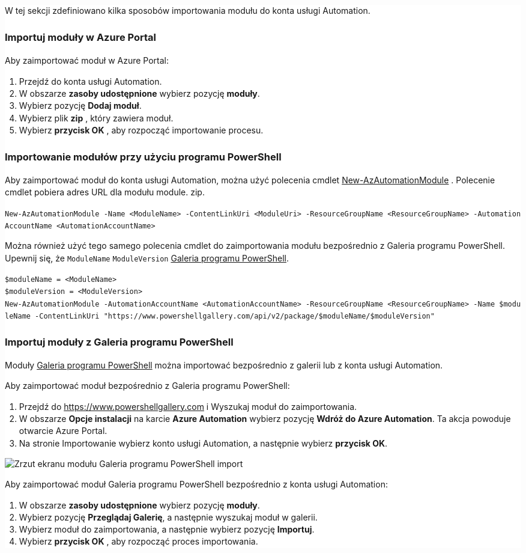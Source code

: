 W tej sekcji zdefiniowano kilka sposobów importowania modułu do konta usługi Automation.

### <a name="import-modules-in-the-azure-portal"></a>Importuj moduły w Azure Portal

Aby zaimportować moduł w Azure Portal:

1. Przejdź do konta usługi Automation.
2. W obszarze **zasoby udostępnione** wybierz pozycję **moduły**.
3. Wybierz pozycję **Dodaj moduł**.
4. Wybierz plik **zip** , który zawiera moduł.
5. Wybierz **przycisk OK** , aby rozpocząć importowanie procesu.

### <a name="import-modules-by-using-powershell"></a>Importowanie modułów przy użyciu programu PowerShell

Aby zaimportować moduł do konta usługi Automation, można użyć polecenia cmdlet [New-AzAutomationModule](/powershell/module/az.automation/new-azautomationmodule) . Polecenie cmdlet pobiera adres URL dla modułu module. zip.

```azurepowershell-interactive
New-AzAutomationModule -Name <ModuleName> -ContentLinkUri <ModuleUri> -ResourceGroupName <ResourceGroupName> -AutomationAccountName <AutomationAccountName>
```

Można również użyć tego samego polecenia cmdlet do zaimportowania modułu bezpośrednio z Galeria programu PowerShell. Upewnij się, że `ModuleName` `ModuleVersion` [Galeria programu PowerShell](https://www.powershellgallery.com).

```azurepowershell-interactive
$moduleName = <ModuleName>
$moduleVersion = <ModuleVersion>
New-AzAutomationModule -AutomationAccountName <AutomationAccountName> -ResourceGroupName <ResourceGroupName> -Name $moduleName -ContentLinkUri "https://www.powershellgallery.com/api/v2/package/$moduleName/$moduleVersion"
```

### <a name="import-modules-from-the-powershell-gallery"></a>Importuj moduły z Galeria programu PowerShell

Moduły [Galeria programu PowerShell](https://www.powershellgallery.com) można importować bezpośrednio z galerii lub z konta usługi Automation.

Aby zaimportować moduł bezpośrednio z Galeria programu PowerShell:

1. Przejdź do https://www.powershellgallery.com i Wyszukaj moduł do zaimportowania.
2. W obszarze **Opcje instalacji** na karcie **Azure Automation** wybierz pozycję **Wdróż do Azure Automation**. Ta akcja powoduje otwarcie Azure Portal. 
3. Na stronie Importowanie wybierz konto usługi Automation, a następnie wybierz **przycisk OK**.

![Zrzut ekranu modułu Galeria programu PowerShell import](../media/modules/powershell-gallery.png)

Aby zaimportować moduł Galeria programu PowerShell bezpośrednio z konta usługi Automation:

1. W obszarze **zasoby udostępnione** wybierz pozycję **moduły**. 
2. Wybierz pozycję **Przeglądaj Galerię**, a następnie wyszukaj moduł w galerii. 
3. Wybierz moduł do zaimportowania, a następnie wybierz pozycję **Importuj**. 
4. Wybierz **przycisk OK** , aby rozpocząć proces importowania.
